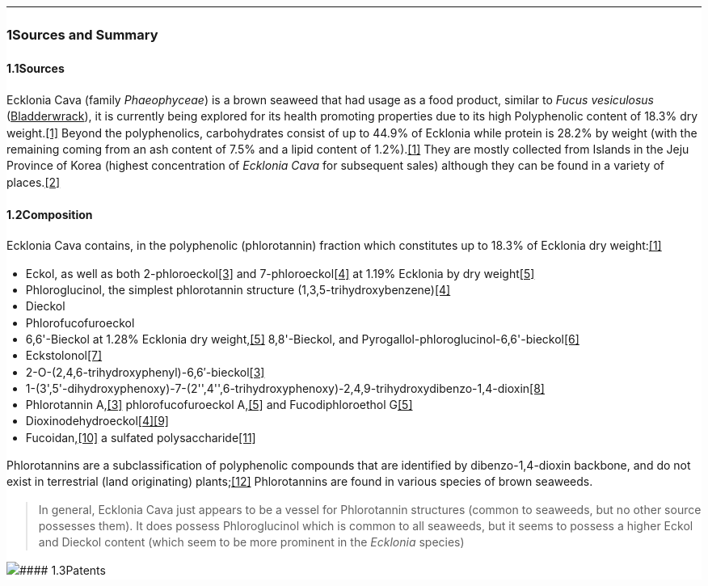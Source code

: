 





---


### 1Sources and Summary

#### 1.1Sources


Ecklonia Cava (family *Phaeophyceae*) is a brown seaweed that had usage as a food product, similar to *Fucus vesiculosus* ([Bladderwrack](/supplements/bladderwrack/)), it is currently being explored for its health promoting properties due to its high Polyphenolic content of 18.3% dry weight.[[1]](#ref1) Beyond the polyphenolics, carbohydrates consist of up to 44.9% of Ecklonia while protein is 28.2% by weight (with the remaining coming from an ash content of 7.5% and a lipid content of 1.2%).[[1]](#ref1) They are mostly collected from Islands in the Jeju Province of Korea (highest concentration of *Ecklonia Cava* for subsequent sales) although they can be found in a variety of places.[[2]](#ref2)


#### 1.2Composition


Ecklonia Cava contains, in the polyphenolic (phlorotannin) fraction which constitutes up to 18.3% of Ecklonia dry weight:[[1]](#ref1)


* Eckol, as well as both 2-phloroeckol[[3]](#ref3) and 7-phloroeckol[[4]](#ref4) at 1.19% Ecklonia by dry weight[[5]](#ref5)
* Phloroglucinol, the simplest phlorotannin structure (1,3,5-trihydroxybenzene)[[4]](#ref4)
* Dieckol
* Phlorofucofuroeckol
* 6,6'-Bieckol at 1.28% Ecklonia dry weight,[[5]](#ref5) 8,8'-Bieckol, and Pyrogallol-phloroglucinol-6,6'-bieckol[[6]](#ref6)
* Eckstolonol[[7]](#ref7)
* 2-O-(2,4,6-trihydroxyphenyl)-6,6′-bieckol[[3]](#ref3)
* 1-(3',5'-dihydroxyphenoxy)-7-(2'',4'',6-trihydroxyphenoxy)-2,4,9-trihydroxydibenzo-1,4-dioxin[[8]](#ref8)
* Phlorotannin A,[[3]](#ref3) phlorofucofuroeckol A,[[5]](#ref5) and Fucodiphloroethol G[[5]](#ref5)
* Dioxinodehydroeckol[[4]](#ref4)[[9]](#ref9)
* Fucoidan,[[10]](#ref10) a sulfated polysaccharide[[11]](#ref11)

Phlorotannins are a subclassification of polyphenolic compounds that are identified by dibenzo-1,4-dioxin backbone, and do not exist in terrestrial (land originating) plants;[[12]](#ref12) Phlorotannins are found in various species of brown seaweeds.



> In general, Ecklonia Cava just appears to be a vessel for Phlorotannin structures (common to seaweeds, but no other source possesses them). It does possess Phloroglucinol which is common to all seaweeds, but it seems to possess a higher Eckol and Dieckol content (which seem to be more prominent in the *Ecklonia* species)


![](https://2e9be637a5b4415c18c5-5ddb36df15af65ab8482e83373c53fe5.ssl.cf1.rackcdn.com/images/146.png)#### 1.3Patents
